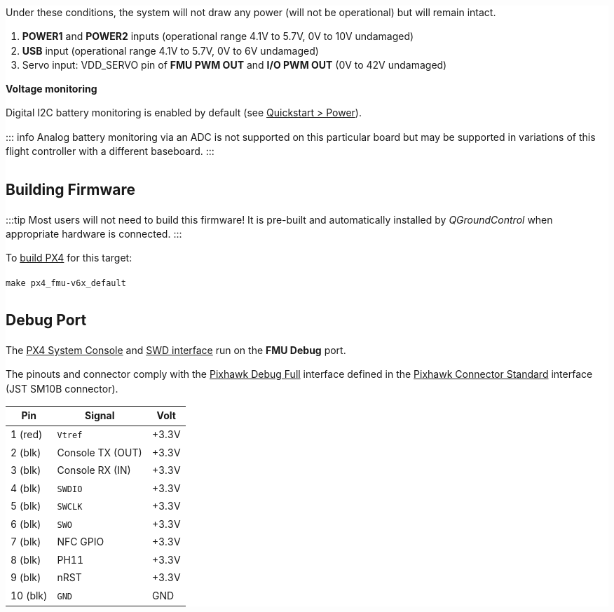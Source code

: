 Under these conditions, the system will not draw any power (will not be operational) but will remain intact.

1. **POWER1** and **POWER2** inputs (operational range 4.1V to 5.7V, 0V to 10V undamaged)
1. **USB** input (operational range 4.1V to 5.7V, 0V to 6V undamaged)
1. Servo input: VDD_SERVO pin of **FMU PWM OUT** and **I/O PWM OUT** (0V to 42V undamaged)

**Voltage monitoring**

Digital I2C battery monitoring is enabled by default (see [Quickstart > Power](../assembly/quick_start_pixhawk6x.md#power)).

::: info
Analog battery monitoring via an ADC is not supported on this particular board but may be supported in variations of this flight controller with a different baseboard.
:::

## Building Firmware

:::tip
Most users will not need to build this firmware!
It is pre-built and automatically installed by _QGroundControl_ when appropriate hardware is connected.
:::

To [build PX4](../dev_setup/building_px4.md) for this target:

```
make px4_fmu-v6x_default
```

<a id="debug_port"></a>

## Debug Port

The [PX4 System Console](../debug/system_console.md) and [SWD interface](../debug/swd_debug.md) run on the **FMU Debug** port.

The pinouts and connector comply with the [Pixhawk Debug Full](../debug/swd_debug.md#pixhawk-debug-full) interface defined in the [Pixhawk Connector Standard](https://github.com/pixhawk/Pixhawk-Standards/blob/master/DS-009%20Pixhawk%20Connector%20Standard.pdf) interface (JST SM10B connector).

| Pin      | Signal           | Volt  |
| -------- | ---------------- | ----- |
| 1 (red)  | `Vtref`          | +3.3V |
| 2 (blk)  | Console TX (OUT) | +3.3V |
| 3 (blk)  | Console RX (IN)  | +3.3V |
| 4 (blk)  | `SWDIO`          | +3.3V |
| 5 (blk)  | `SWCLK`          | +3.3V |
| 6 (blk)  | `SWO`            | +3.3V |
| 7 (blk)  | NFC GPIO         | +3.3V |
| 8 (blk)  | PH11             | +3.3V |
| 9 (blk)  | nRST             | +3.3V |
| 10 (blk) | `GND`            | GND   |
